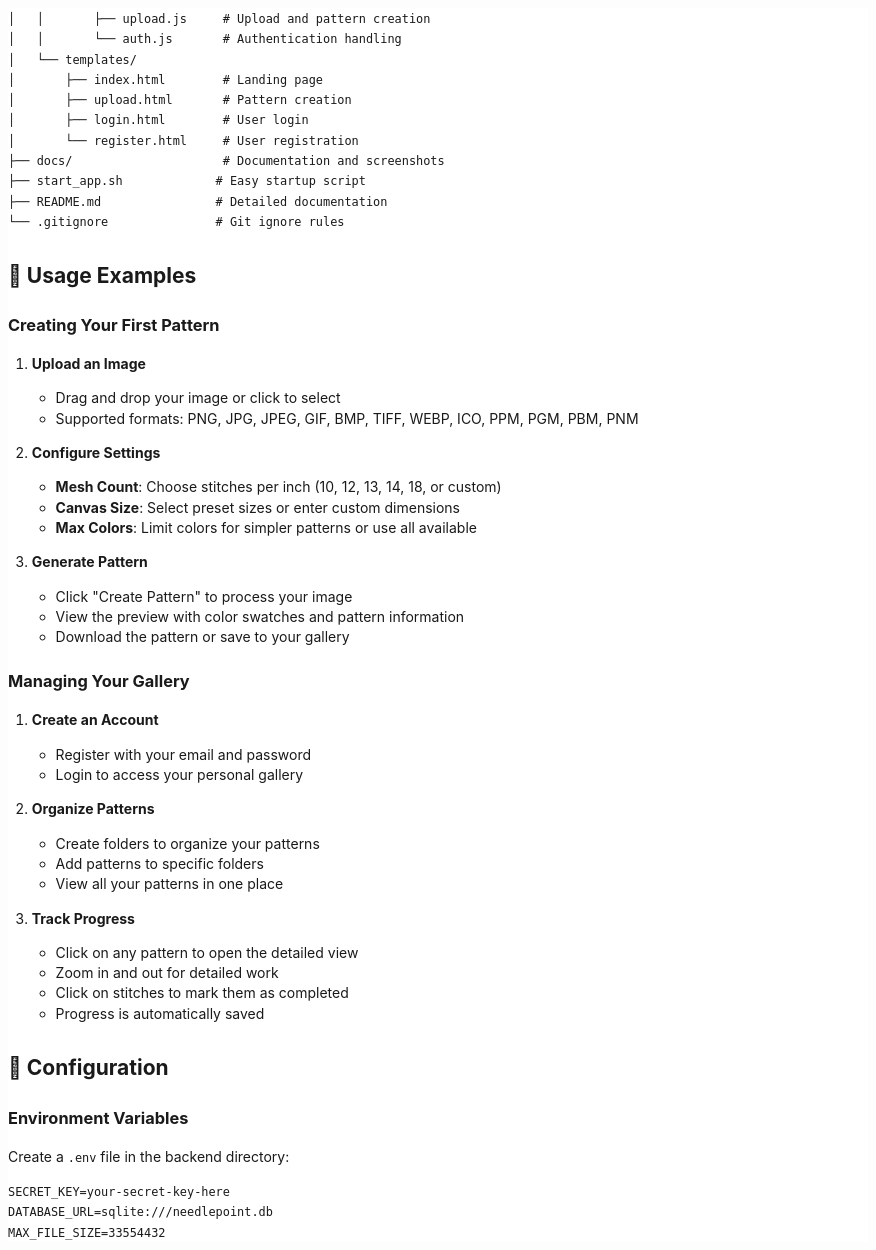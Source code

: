 ```
│   │       ├── upload.js     # Upload and pattern creation
│   │       └── auth.js       # Authentication handling
│   └── templates/
│       ├── index.html        # Landing page
│       ├── upload.html       # Pattern creation
│       ├── login.html        # User login
│       └── register.html     # User registration
├── docs/                     # Documentation and screenshots
├── start_app.sh             # Easy startup script
├── README.md                # Detailed documentation
└── .gitignore               # Git ignore rules
```

## 🎯 Usage Examples

### Creating Your First Pattern

1. **Upload an Image**
   - Drag and drop your image or click to select
   - Supported formats: PNG, JPG, JPEG, GIF, BMP, TIFF, WEBP, ICO, PPM, PGM, PBM, PNM

2. **Configure Settings**
   - **Mesh Count**: Choose stitches per inch (10, 12, 13, 14, 18, or custom)
   - **Canvas Size**: Select preset sizes or enter custom dimensions
   - **Max Colors**: Limit colors for simpler patterns or use all available

3. **Generate Pattern**
   - Click "Create Pattern" to process your image
   - View the preview with color swatches and pattern information
   - Download the pattern or save to your gallery

### Managing Your Gallery

1. **Create an Account**
   - Register with your email and password
   - Login to access your personal gallery

2. **Organize Patterns**
   - Create folders to organize your patterns
   - Add patterns to specific folders
   - View all your patterns in one place

3. **Track Progress**
   - Click on any pattern to open the detailed view
   - Zoom in and out for detailed work
   - Click on stitches to mark them as completed
   - Progress is automatically saved

## 🔧 Configuration

### Environment Variables
Create a `.env` file in the backend directory:
```env
SECRET_KEY=your-secret-key-here
DATABASE_URL=sqlite:///needlepoint.db
MAX_FILE_SIZE=33554432
```
